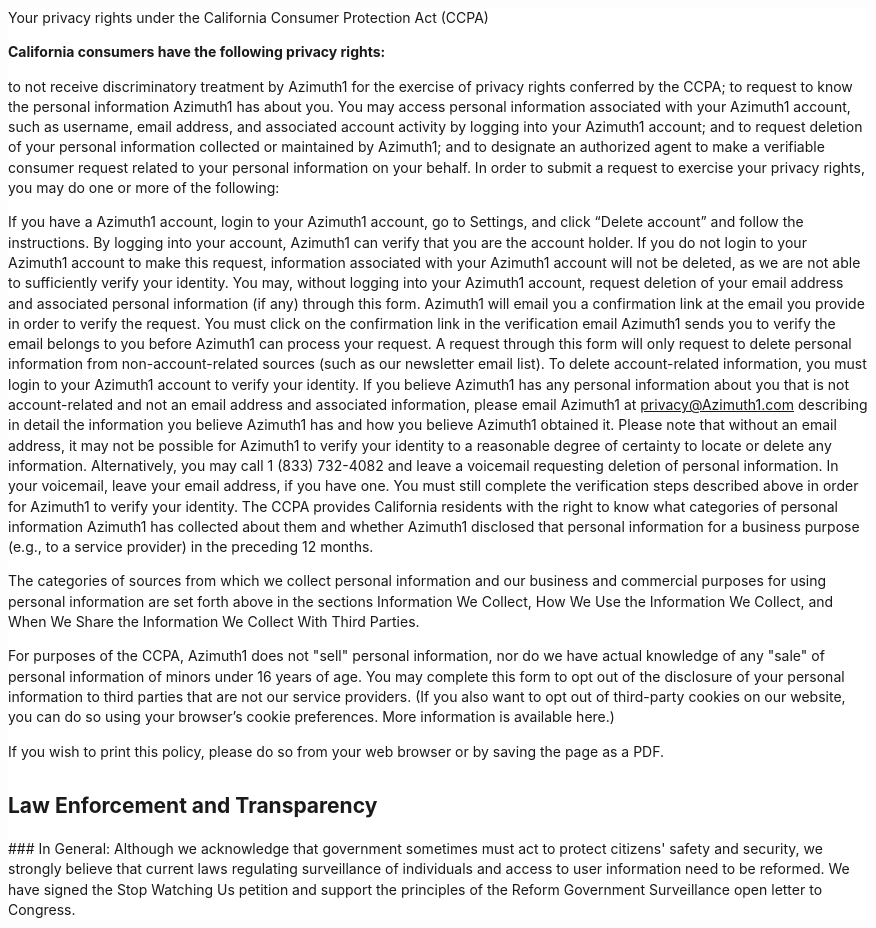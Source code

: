 Your privacy rights under the California Consumer Protection Act (CCPA)

**California consumers have the following privacy rights:**

to not receive discriminatory treatment by Azimuth1 for the exercise of privacy rights conferred by the CCPA;
to request to know the personal information Azimuth1 has about you. You may access personal information associated with your Azimuth1 account, such as username, email address, and associated account activity by logging into your Azimuth1 account; and
to request deletion of your personal information collected or maintained by Azimuth1; and
to designate an authorized agent to make a verifiable consumer request related to your personal information on your behalf.
In order to submit a request to exercise your privacy rights, you may do one or more of the following:

If you have a Azimuth1 account, login to your Azimuth1 account, go to Settings, and click “Delete account” and follow the instructions. By logging into your account, Azimuth1 can verify that you are the account holder. If you do not login to your Azimuth1 account to make this request, information associated with your Azimuth1 account will not be deleted, as we are not able to sufficiently verify your identity.
You may, without logging into your Azimuth1 account, request deletion of your email address and associated personal information (if any) through this form. Azimuth1 will email you a confirmation link at the email you provide in order to verify the request. You must click on the confirmation link in the verification email Azimuth1 sends you to verify the email belongs to you before Azimuth1 can process your request. A request through this form will only request to delete personal information from non-account-related sources (such as our newsletter email list). To delete account-related information, you must login to your Azimuth1 account to verify your identity.
If you believe Azimuth1 has any personal information about you that is not account-related and not an email address and associated information, please email Azimuth1 at privacy@Azimuth1.com describing in detail the information you believe Azimuth1 has and how you believe Azimuth1 obtained it. Please note that without an email address, it may not be possible for Azimuth1 to verify your identity to a reasonable degree of certainty to locate or delete any information.
Alternatively, you may call 1 (833) 732-4082 and leave a voicemail requesting deletion of personal information. In your voicemail, leave your email address, if you have one. You must still complete the verification steps described above in order for Azimuth1 to verify your identity.
The CCPA provides California residents with the right to know what categories of personal information Azimuth1 has collected about them and whether Azimuth1 disclosed that personal information for a business purpose (e.g., to a service provider) in the preceding 12 months.

The categories of sources from which we collect personal information and our business and commercial purposes for using personal information are set forth above in the sections Information We Collect, How We Use the Information We Collect, and When We Share the Information We Collect With Third Parties.

For purposes of the CCPA, Azimuth1 does not "sell" personal information, nor do we have actual knowledge of any "sale" of personal information of minors under 16 years of age. You may complete this form to opt out of the disclosure of your personal information to third parties that are not our service providers. (If you also want to opt out of third-party cookies on our website, you can do so using your browser’s cookie preferences. More information is available here.)

If you wish to print this policy, please do so from your web browser or by saving the page as a PDF.

## Law Enforcement and Transparency
‍### In General: Although we acknowledge that government sometimes must act to protect citizens' safety and security, we strongly believe that current laws regulating surveillance of individuals and access to user information need to be reformed. We have signed the Stop Watching Us petition and support the principles of the Reform Government Surveillance open letter to Congress.
